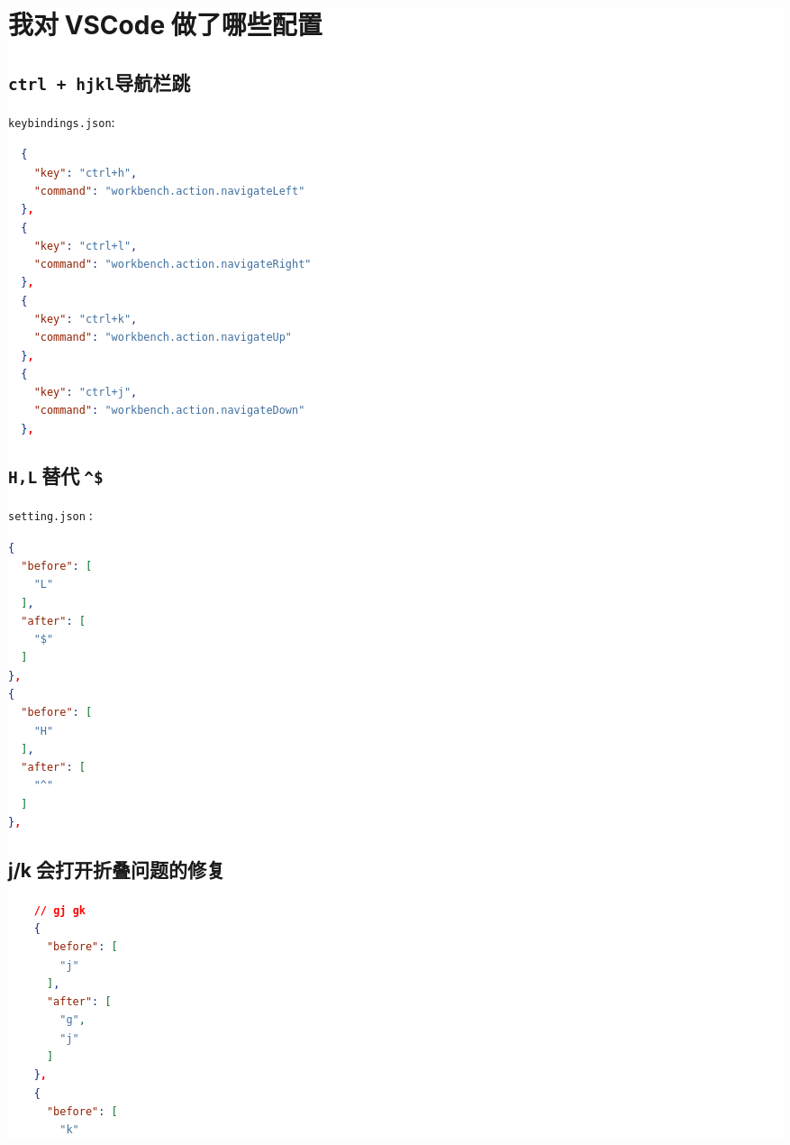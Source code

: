 # 我对 VSCode 做了哪些配置
## `ctrl + hjkl`导航栏跳

`keybindings.json`:
```json
  {
    "key": "ctrl+h",
    "command": "workbench.action.navigateLeft"
  },
  {
    "key": "ctrl+l",
    "command": "workbench.action.navigateRight"
  },
  {
    "key": "ctrl+k",
    "command": "workbench.action.navigateUp"
  },
  {
    "key": "ctrl+j",
    "command": "workbench.action.navigateDown"
  },
```

## `H,L` 替代 `^$`

`setting.json` : 

```json
{
  "before": [
    "L"
  ],
  "after": [
    "$"
  ]
},
{
  "before": [
    "H"
  ],
  "after": [
    "^"
  ]
},
```

## j/k 会打开折叠问题的修复

```json
    // gj gk
    {
      "before": [
        "j"
      ],
      "after": [
        "g",
        "j"
      ]
    },
    {
      "before": [
        "k"
```